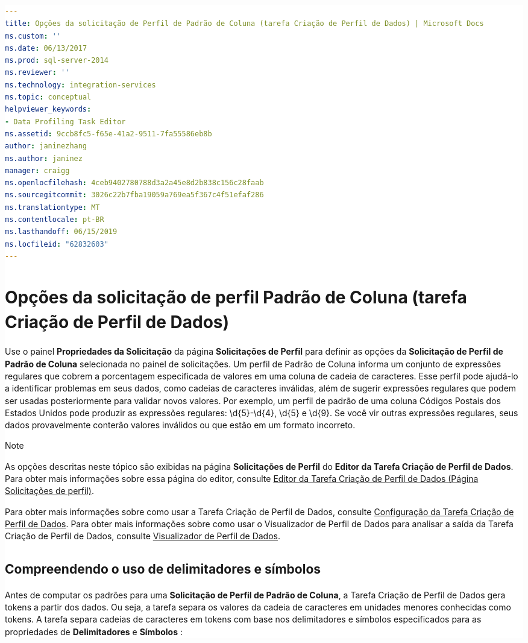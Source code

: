 ```yaml
---
title: Opções da solicitação de Perfil de Padrão de Coluna (tarefa Criação de Perfil de Dados) | Microsoft Docs
ms.custom: ''
ms.date: 06/13/2017
ms.prod: sql-server-2014
ms.reviewer: ''
ms.technology: integration-services
ms.topic: conceptual
helpviewer_keywords:
- Data Profiling Task Editor
ms.assetid: 9ccb8fc5-f65e-41a2-9511-7fa55586eb8b
author: janinezhang
ms.author: janinez
manager: craigg
ms.openlocfilehash: 4ceb9402780788d3a2a45e8d2b838c156c28faab
ms.sourcegitcommit: 3026c22b7fba19059a769ea5f367c4f51efaf286
ms.translationtype: MT
ms.contentlocale: pt-BR
ms.lasthandoff: 06/15/2019
ms.locfileid: "62832603"
---
```

# <a name="column-pattern-profile-request-options-data-profiling-task"></a>Opções da solicitação de perfil Padrão de Coluna (tarefa Criação de Perfil de Dados)
  Use o painel **Propriedades da Solicitação** da página **Solicitações de Perfil** para definir as opções da **Solicitação de Perfil de Padrão de Coluna** selecionada no painel de solicitações. Um perfil de Padrão de Coluna informa um conjunto de expressões regulares que cobrem a porcentagem especificada de valores em uma coluna de cadeia de caracteres. Esse perfil pode ajudá-lo a identificar problemas em seus dados, como cadeias de caracteres inválidas, além de sugerir expressões regulares que podem ser usadas posteriormente para validar novos valores. Por exemplo, um perfil de padrão de uma coluna Códigos Postais dos Estados Unidos pode produzir as expressões regulares: \d{5}-\d{4}, \d{5} e \d{9}. Se você vir outras expressões regulares, seus dados provavelmente conterão valores inválidos ou que estão em um formato incorreto.  
  
> [!NOTE]  
>  As opções descritas neste tópico são exibidas na página **Solicitações de Perfil** do **Editor da Tarefa Criação de Perfil de Dados**. Para obter mais informações sobre essa página do editor, consulte [Editor da Tarefa Criação de Perfil de Dados &#40;Página Solicitações de perfil&#41;](data-profiling-task-editor-profile-requests-page.md).  
  
 Para obter mais informações sobre como usar a Tarefa Criação de Perfil de Dados, consulte [Configuração da Tarefa Criação de Perfil de Dados](data-profiling-task.md). Para obter mais informações sobre como usar o Visualizador de Perfil de Dados para analisar a saída da Tarefa Criação de Perfil de Dados, consulte [Visualizador de Perfil de Dados](data-profile-viewer.md).  
  
## <a name="understanding-the-use-of-delimiters-and-symbols"></a>Compreendendo o uso de delimitadores e símbolos  
 Antes de computar os padrões para uma **Solicitação de Perfil de Padrão de Coluna**, a Tarefa Criação de Perfil de Dados gera tokens a partir dos dados. Ou seja, a tarefa separa os valores da cadeia de caracteres em unidades menores conhecidas como tokens. A tarefa separa cadeias de caracteres em tokens com base nos delimitadores e símbolos especificados para as propriedades de **Delimitadores** e **Símbolos** :  
  